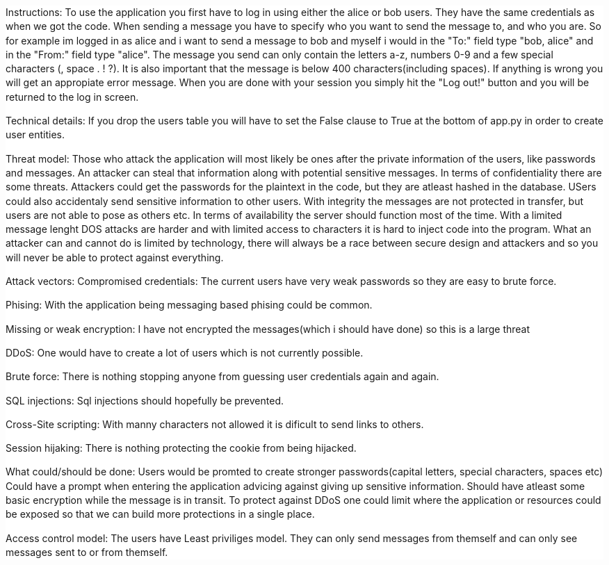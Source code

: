 Instructions:
To use the application you first have to log in using either the alice or bob users. They have the same credentials as when we got the code.
When sending a message you have to specify who you want to send the message to, and who you are. So for example im logged in as alice and i want to send a message to bob and myself i would in the "To:" field type "bob, alice" and in the "From:" field type "alice". The message you send can only contain the letters a-z, numbers 0-9 and a few special characters (, space . ! ?). It is also important that the message is below 400 characters(including spaces). If anything is wrong you will get an appropiate error message. When you are done with your session you simply hit the "Log out!" button and you will be returned to the log in screen.

Technical details:
If you drop the users table you will have to set the False clause to True at the bottom of app.py in order to create user entities.

Threat model:
Those who attack the application will most likely be ones after the private information of the users, like passwords and messages. An attacker can steal that information along with potential sensitive messages. In terms of confidentiality there are some threats. Attackers could get the passwords for the plaintext in the code, but they are atleast hashed in the database. USers could also accidentaly send sensitive information to other users. With integrity the messages are not protected in transfer, but users are not able to pose as others etc. In terms of availability the server should function most of the time. With a limited message lenght DOS attacks are harder and with limited access to characters it is hard to inject code into the program. What an attacker can and cannot do is limited by technology, there will always be a race between secure design and attackers and so you will never be able to protect against everything.

Attack vectors:
Compromised credentials: The current users have very weak passwords so they are easy to brute force.

Phising: With the application being messaging based phising could be common.

Missing or weak encryption: I have not encrypted the messages(which i should have done) so this is a large threat

DDoS: One would have to create a lot of users which is not currently possible.

Brute force: There is nothing stopping anyone from guessing user credentials again and again.

SQL injections: Sql injections should hopefully be prevented.

Cross-Site scripting: With manny characters not allowed it is dificult to send links to others.

Session hijaking: There is nothing protecting the cookie from being hijacked.



What could/should be done:
Users would be promted to create stronger passwords(capital letters, special characters, spaces etc)
Could have a prompt when entering the application advicing against giving up sensitive information.
Should have atleast some basic encryption while the message is in transit.
To protect against DDoS one could limit where the application or resources could be exposed so that we can build more protections in a single place.

Access control model:
The users have Least priviliges model. They can only send messages from themself and can only see messages sent to or from themself.
